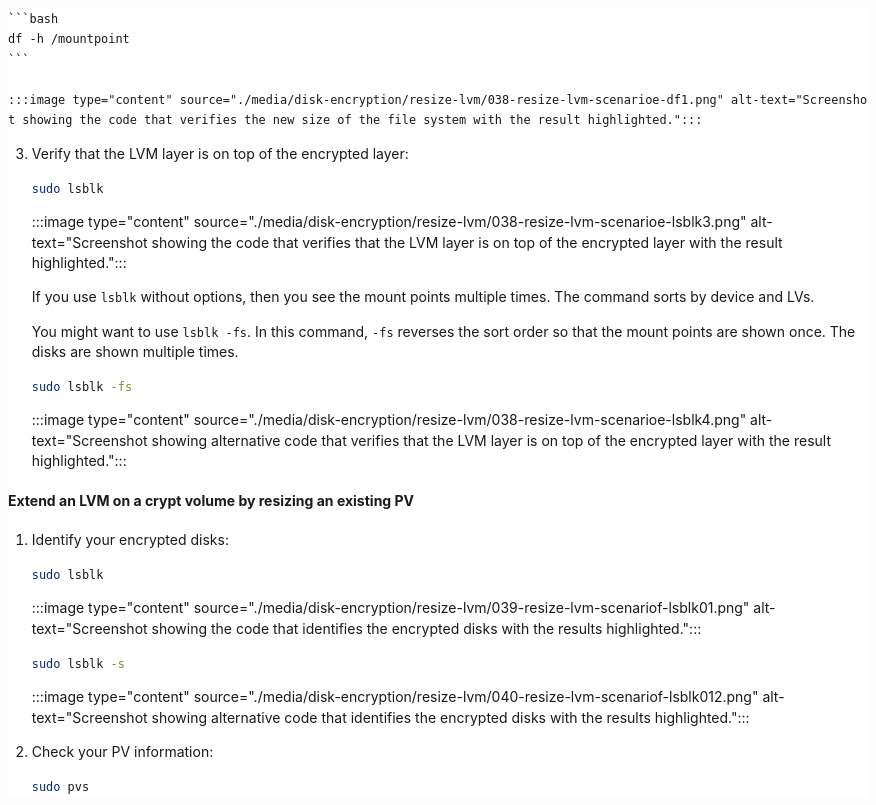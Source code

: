     ```bash
    df -h /mountpoint
    ```

    :::image type="content" source="./media/disk-encryption/resize-lvm/038-resize-lvm-scenarioe-df1.png" alt-text="Screenshot showing the code that verifies the new size of the file system with the result highlighted.":::

3. Verify that the LVM layer is on top of the encrypted layer:

    ```bash
    sudo lsblk
    ```

    :::image type="content" source="./media/disk-encryption/resize-lvm/038-resize-lvm-scenarioe-lsblk3.png" alt-text="Screenshot showing the code that verifies that the LVM layer is on top of the encrypted layer with the result highlighted.":::

    If you use `lsblk` without options, then you see the mount points multiple times. The command sorts by device and LVs.

    You might want to use `lsblk -fs`. In this command, `-fs` reverses the sort order so that the mount points are shown once. The disks are shown multiple times.

    ```bash
    sudo lsblk -fs
    ```

    :::image type="content" source="./media/disk-encryption/resize-lvm/038-resize-lvm-scenarioe-lsblk4.png" alt-text="Screenshot showing alternative code that verifies that the LVM layer is on top of the encrypted layer with the result highlighted.":::

#### Extend an LVM on a crypt volume by resizing an existing PV

1. Identify your encrypted disks:

    ```bash
    sudo lsblk
    ```

    :::image type="content" source="./media/disk-encryption/resize-lvm/039-resize-lvm-scenariof-lsblk01.png" alt-text="Screenshot showing the code that identifies the encrypted disks with the results highlighted.":::

    ```bash
    sudo lsblk -s
    ```

    :::image type="content" source="./media/disk-encryption/resize-lvm/040-resize-lvm-scenariof-lsblk012.png" alt-text="Screenshot showing alternative code that identifies the encrypted disks with the results highlighted.":::

2. Check your PV information:

    ```bash
    sudo pvs
    ```
